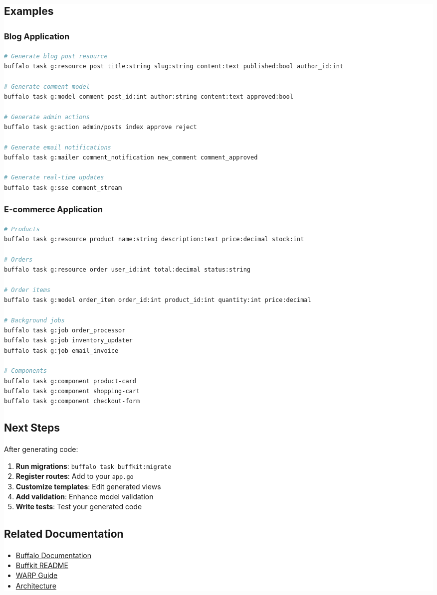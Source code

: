 ## Examples

### Blog Application
```bash
# Generate blog post resource
buffalo task g:resource post title:string slug:string content:text published:bool author_id:int

# Generate comment model
buffalo task g:model comment post_id:int author:string content:text approved:bool

# Generate admin actions
buffalo task g:action admin/posts index approve reject

# Generate email notifications
buffalo task g:mailer comment_notification new_comment comment_approved

# Generate real-time updates
buffalo task g:sse comment_stream
```

### E-commerce Application
```bash
# Products
buffalo task g:resource product name:string description:text price:decimal stock:int

# Orders
buffalo task g:resource order user_id:int total:decimal status:string

# Order items
buffalo task g:model order_item order_id:int product_id:int quantity:int price:decimal

# Background jobs
buffalo task g:job order_processor
buffalo task g:job inventory_updater
buffalo task g:job email_invoice

# Components
buffalo task g:component product-card
buffalo task g:component shopping-cart
buffalo task g:component checkout-form
```

## Next Steps

After generating code:

1. **Run migrations**: `buffalo task buffkit:migrate`
2. **Register routes**: Add to your `app.go`
3. **Customize templates**: Edit generated views
4. **Add validation**: Enhance model validation
5. **Write tests**: Test your generated code

## Related Documentation

- [Buffalo Documentation](https://gobuffalo.io)
- [Buffkit README](README.md)
- [WARP Guide](WARP.md)
- [Architecture](HOW_IT_WORKS.md)
